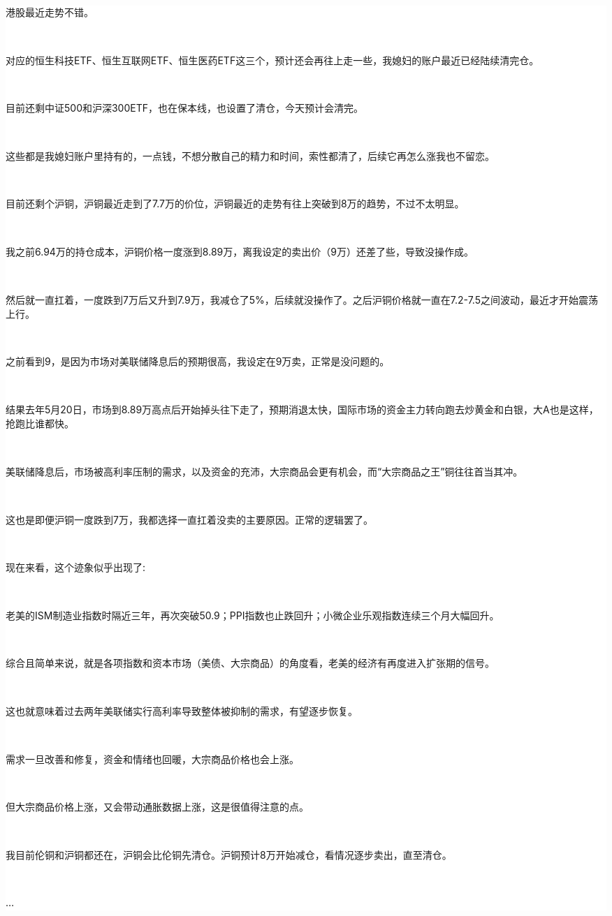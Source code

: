 <p style="visibility: visible;">港股最近走势不错。</p><p style="visibility: visible;"><br style="visibility: visible;"></p><p style="visibility: visible;">对应的恒生科技ETF、恒生互联网ETF、恒生医药ETF这三个，预计还会再往上走一些，我媳妇的账户最近已经陆续清完仓。</p><p style="visibility: visible;"><br style="visibility: visible;"></p><p style="visibility: visible;">目前还剩中证500和沪深300ETF，也在保本线，也设置了清仓，今天预计会清完。</p><p style="visibility: visible;"><br style="visibility: visible;"></p><p style="visibility: visible;">这些都是我媳妇账户里持有的，一点钱，不想分散自己的精力和时间，索性都清了，后续它再怎么涨我也不留恋。</p><p style="visibility: visible;"><br style="visibility: visible;"></p><p style="visibility: visible;">目前还剩个沪铜，沪铜最近走到了7.7万的价位，沪铜最近的走势有往上突破到8万的趋势，不过不太明显。</p><p style="visibility: visible;"><br style="visibility: visible;"></p><p style="visibility: visible;">我之前6.94万的持仓成本，沪铜价格一度涨到8.89万，离我设定的卖出价（9万）还差了些，导致没操作成。</p><p style="visibility: visible;"><br style="visibility: visible;"></p><p style="visibility: visible;">然后就一直扛着，一度跌到7万后又升到7.9万，我减仓了5%，后续就没操作了。之后沪铜价格就一直在7.2-7.5之间波动，最近才开始震荡上行。</p><p style="visibility: visible;"><br style="visibility: visible;"></p><p style="visibility: visible;">之前看到9，是因为市场对美联储降息后的预期很高，我设定在9万卖，正常是没问题的。</p><p style="visibility: visible;"><br style="visibility: visible;"></p><p style="visibility: visible;">结果去年5月20日，市场到8.89万高点后开始掉头往下走了，预期消退太快，国际市场的资金主力转向跑去炒黄金和白银，大A也是这样，抢跑比谁都快。</p><p style="visibility: visible;"><br style="visibility: visible;"></p><p style="visibility: visible;">美联储降息后，市场被高利率压制的需求，以及资金的充沛，大宗商品会更有机会，而“大宗商品之王”铜往往首当其冲。</p><p style="visibility: visible;"><br style="visibility: visible;"></p><p style="visibility: visible;">这也是即便沪铜一度跌到7万，我都选择一直扛着没卖的主要原因。正常的逻辑罢了。</p><p style="visibility: visible;"><br style="visibility: visible;"></p><p style="visibility: visible;">现在来看，这个迹象似乎出现了:</p><p style="visibility: visible;"><br style="visibility: visible;"></p><p style="visibility: visible;">老美的ISM制造业指数时隔近三年，再次突破50.9；PPI指数也止跌回升；小微企业乐观指数连续三个月大幅回升。</p><p style="visibility: visible;"><br style="visibility: visible;"></p><p style="visibility: visible;">综合且简单来说，就是各项指数和资本市场（美债、大宗商品）的角度看，老美的经济有再度进入扩张期的信号。</p><p style="visibility: visible;"><br style="visibility: visible;"></p><p style="visibility: visible;">这也就意味着过去两年美联储实行高利率导致整体被抑制的需求，有望逐步恢复。</p><p style="visibility: visible;"><br style="visibility: visible;"></p><p style="visibility: visible;">需求一旦改善和修复，资金和情绪也回暖，大宗商品价格也会上涨。</p><p><br></p><p>但大宗商品价格上涨，又会带动通胀数据上涨，这是很值得注意的点。</p><p><br></p><p>我目前伦铜和沪铜都还在，沪铜会比伦铜先清仓。沪铜预计8万开始减仓，看情况逐步卖出，直至清仓。</p><p><br></p><p>…